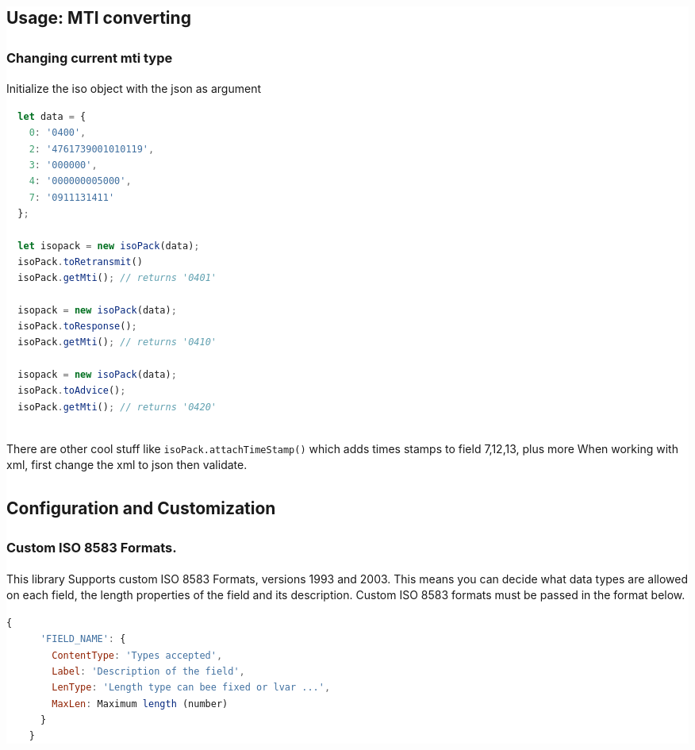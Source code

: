## Usage: MTI converting

### Changing current mti type

Initialize the iso object with the json as argument

```javascript
  let data = {
    0: '0400',
    2: '4761739001010119',
    3: '000000',
    4: '000000005000',
    7: '0911131411'
  };

  let isopack = new isoPack(data);
  isoPack.toRetransmit()
  isoPack.getMti(); // returns '0401'
  
  isopack = new isoPack(data);
  isoPack.toResponse(); 
  isoPack.getMti(); // returns '0410'
  
  isopack = new isoPack(data);
  isoPack.toAdvice(); 
  isoPack.getMti(); // returns '0420'
  
```

There are other cool stuff like ```isoPack.attachTimeStamp()``` which adds times stamps to field 7,12,13, plus more
When working with xml, first change the xml to json then validate.

## Configuration and Customization

### Custom ISO 8583 Formats.

This library Supports custom ISO 8583 Formats, versions 1993 and 2003. This means you can decide what data types are allowed on each field, the length properties of the field and its description.
Custom ISO 8583 formats must be passed in the format below.

```javascript
{
      'FIELD_NAME': {
        ContentType: 'Types accepted',
        Label: 'Description of the field',
        LenType: 'Length type can bee fixed or lvar ...',
        MaxLen: Maximum length (number)
      }
    }
```
